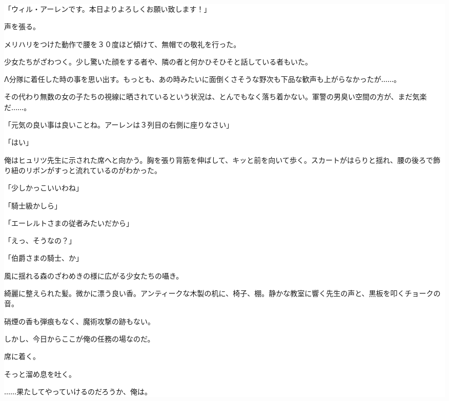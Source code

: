   「ウィル・アーレンです。本日よりよろしくお願い致します！」
 </p>
 <p id="L273">
  声を張る。
 </p>
 <p id="L274">
  メリハリをつけた動作で腰を３０度ほど傾けて、無帽での敬礼を行った。
 </p>
 <p id="L275">
  少女たちがざわつく。少し驚いた顔をする者や、隣の者と何かひそひそと話している者もいた。
 </p>
 <p id="L276">
  Λ分隊に着任した時の事を思い出す。もっとも、あの時みたいに面倒くさそうな野次も下品な歓声も上がらなかったが……。
 </p>
 <p id="L277">
  その代わり無数の女の子たちの視線に晒されているという状況は、とんでもなく落ち着かない。軍警の男臭い空間の方が、まだ気楽だ……。
 </p>
 <p id="L278">
  「元気の良い事は良いことね。アーレンは３列目の右側に座りなさい」
 </p>
 <p id="L279">
  「はい」
 </p>
 <p id="L280">
  俺はヒュリツ先生に示された席へと向かう。胸を張り背筋を伸ばして、キッと前を向いて歩く。スカートがはらりと揺れ、腰の後ろで飾り紐のリボンがすっと流れているのがわかった。
 </p>
 <p id="L281">
  「少しかっこいいわね」
 </p>
 <p id="L282">
  「騎士級かしら」
 </p>
 <p id="L283">
  「エーレルトさまの従者みたいだから」
 </p>
 <p id="L284">
  「えっ、そうなの？」
 </p>
 <p id="L285">
  「伯爵さまの騎士、か」
 </p>
 <p id="L286">
  風に揺れる森のざわめきの様に広がる少女たちの囁き。
 </p>
 <p id="L287">
  綺麗に整えられた髪。微かに漂う良い香。アンティークな木製の机に、椅子、棚。静かな教室に響く先生の声と、黒板を叩くチョークの音。
 </p>
 <p id="L288">
  硝煙の香も弾痕もなく、魔術攻撃の跡もない。
 </p>
 <p id="L289">
  しかし、今日からここが俺の任務の場なのだ。
 </p>
 <p id="L290">
  席に着く。
 </p>
 <p id="L291">
  そっと溜め息を吐く。
 </p>
 <p id="L292">
  ……果たしてやっていけるのだろうか、俺は。
 </p>
</div>

